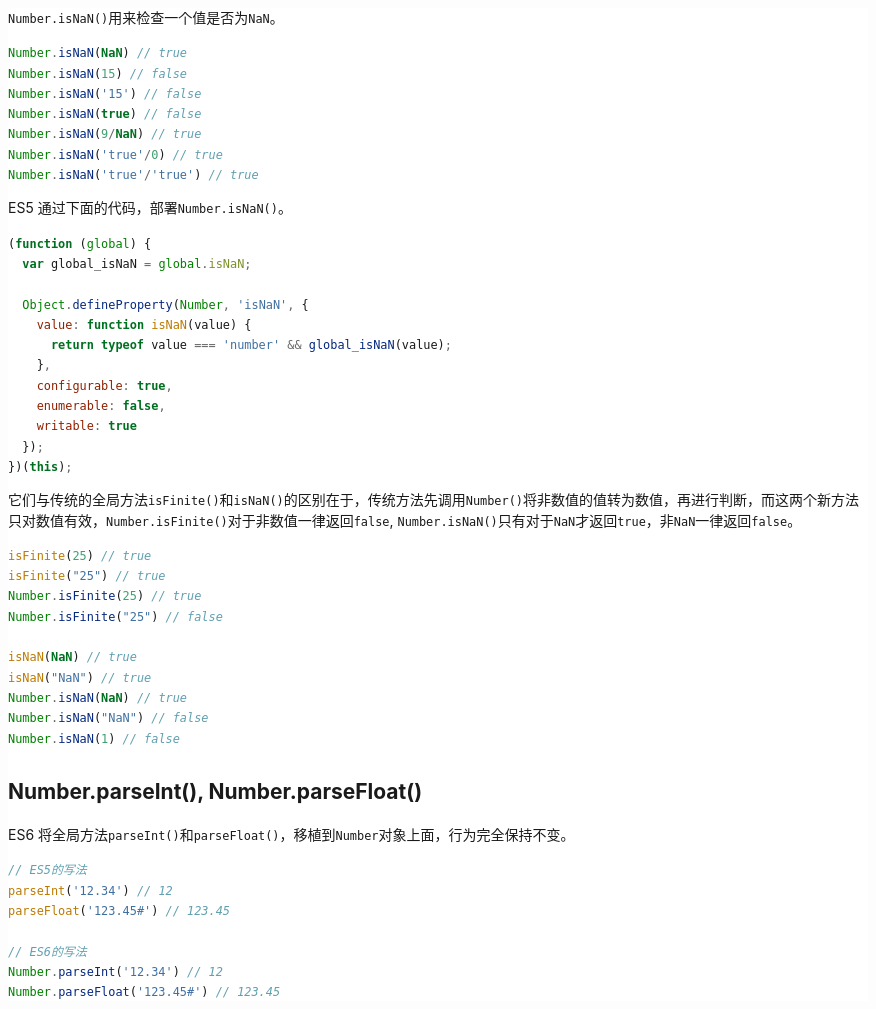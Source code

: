 `Number.isNaN()`用来检查一个值是否为`NaN`。

```javascript
Number.isNaN(NaN) // true
Number.isNaN(15) // false
Number.isNaN('15') // false
Number.isNaN(true) // false
Number.isNaN(9/NaN) // true
Number.isNaN('true'/0) // true
Number.isNaN('true'/'true') // true
```

ES5 通过下面的代码，部署`Number.isNaN()`。

```javascript
(function (global) {
  var global_isNaN = global.isNaN;

  Object.defineProperty(Number, 'isNaN', {
    value: function isNaN(value) {
      return typeof value === 'number' && global_isNaN(value);
    },
    configurable: true,
    enumerable: false,
    writable: true
  });
})(this);
```

它们与传统的全局方法`isFinite()`和`isNaN()`的区别在于，传统方法先调用`Number()`将非数值的值转为数值，再进行判断，而这两个新方法只对数值有效，`Number.isFinite()`对于非数值一律返回`false`, `Number.isNaN()`只有对于`NaN`才返回`true`，非`NaN`一律返回`false`。

```javascript
isFinite(25) // true
isFinite("25") // true
Number.isFinite(25) // true
Number.isFinite("25") // false

isNaN(NaN) // true
isNaN("NaN") // true
Number.isNaN(NaN) // true
Number.isNaN("NaN") // false
Number.isNaN(1) // false
```

## Number.parseInt(), Number.parseFloat()

ES6 将全局方法`parseInt()`和`parseFloat()`，移植到`Number`对象上面，行为完全保持不变。

```javascript
// ES5的写法
parseInt('12.34') // 12
parseFloat('123.45#') // 123.45

// ES6的写法
Number.parseInt('12.34') // 12
Number.parseFloat('123.45#') // 123.45
```
